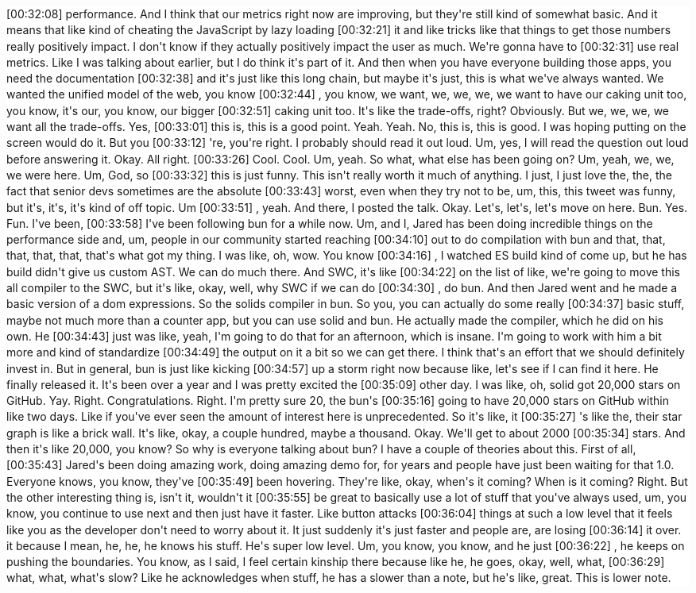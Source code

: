 [00:32:08]  performance. And I think that our metrics right now are improving, but they're still kind of somewhat basic. And it means that like kind of cheating the JavaScript by lazy loading
[00:32:21]  it and like tricks like that things to get those numbers really positively impact. I don't know if they actually positively impact the user as much. We're gonna have to
[00:32:31]  use real metrics. Like I was talking about earlier, but I do think it's part of it. And then when you have everyone building those apps, you need the documentation
[00:32:38]  and it's just like this long chain, but maybe it's just, this is what we've always wanted. We wanted the unified model of the web, you know
[00:32:44] , you know, we want, we, we, we, we want to have our caking unit too, you know, it's our, you know, our bigger
[00:32:51]  caking unit too. It's like the trade-offs, right? Obviously. But we, we, we, we want all the trade-offs. Yes,
[00:33:01]  this is, this is a good point. Yeah. Yeah. No, this is, this is good. I was hoping putting on the screen would do it. But you
[00:33:12] 're, you're right. I probably should read it out loud. Um, yes, I will read the question out loud before answering it. Okay. All right.
[00:33:26]  Cool. Cool. Um, yeah. So what, what else has been going on? Um, yeah, we, we, we were here. Um, God, so
[00:33:32]  this is just funny. This isn't really worth it much of anything. I just, I just love the, the, the fact that senior devs sometimes are the absolute
[00:33:43]  worst, even when they try not to be, um, this, this tweet was funny, but it's, it's, it's kind of off topic. Um
[00:33:51] , yeah. And there, I posted the talk. Okay. Let's, let's, let's move on here. Bun. Yes. Fun. I've been,
[00:33:58]  I've been following bun for a while now. Um, and I, Jared has been doing incredible things on the performance side and, um, people in our community started reaching
[00:34:10]  out to do compilation with bun and that, that, that, that, that, that's what got my thing. I was like, oh, wow. You know
[00:34:16] , I watched ES build kind of come up, but he has build didn't give us custom AST. We can do much there. And SWC, it's like
[00:34:22]  on the list of like, we're going to move this all compiler to the SWC, but it's like, okay, well, why SWC if we can do
[00:34:30] , do bun. And then Jared went and he made a basic version of a dom expressions. So the solids compiler in bun. So you, you can actually do some really
[00:34:37]  basic stuff, maybe not much more than a counter app, but you can use solid and bun. He actually made the compiler, which he did on his own. He
[00:34:43]  just was like, yeah, I'm going to do that for an afternoon, which is insane. I'm going to work with him a bit more and kind of standardize
[00:34:49]  the output on it a bit so we can get there. I think that's an effort that we should definitely invest in. But in general, bun is just like kicking
[00:34:57]  up a storm right now because like, let's see if I can find it here. He finally released it. It's been over a year and I was pretty excited the
[00:35:09]  other day. I was like, oh, solid got 20,000 stars on GitHub. Yay. Right. Congratulations. Right. I'm pretty sure 20, the bun's
[00:35:16]  going to have 20,000 stars on GitHub within like two days. Like if you've ever seen the amount of interest here is unprecedented. So it's like, it
[00:35:27] 's like the, their star graph is like a brick wall. It's like, okay, a couple hundred, maybe a thousand. Okay. We'll get to about 2000
[00:35:34]  stars. And then it's like 20,000, you know? So why is everyone talking about bun? I have a couple of theories about this. First of all,
[00:35:43]  Jared's been doing amazing work, doing amazing demo for, for years and people have just been waiting for that 1.0. Everyone knows, you know, they've
[00:35:49]  been hovering. They're like, okay, when's it coming? When is it coming? Right. But the other interesting thing is, isn't it, wouldn't it
[00:35:55]  be great to basically use a lot of stuff that you've always used, um, you know, you continue to use next and then just have it faster. Like button attacks
[00:36:04]  things at such a low level that it feels like you as the developer don't need to worry about it. It just suddenly it's just faster and people are, are losing
[00:36:14]  it over. it because I mean, he, he, he knows his stuff. He's super low level. Um, you know, you know, and he just
[00:36:22] , he keeps on pushing the boundaries. You know, as I said, I feel certain kinship there because like he, he goes, okay, well, what,
[00:36:29]  what, what, what's slow? Like he acknowledges when stuff, he has a slower than a note, but he's like, great. This is lower note.